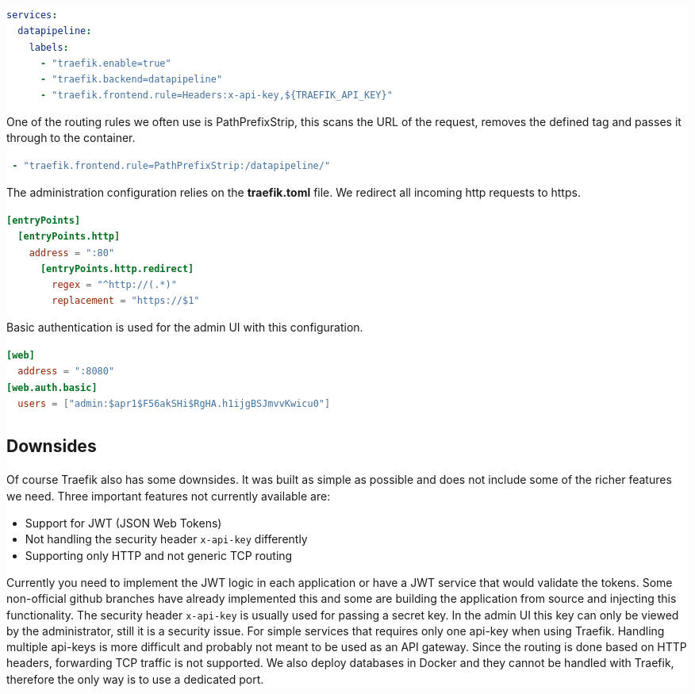 ```yml
services:
  datapipeline:
    labels:
      - "traefik.enable=true"
      - "traefik.backend=datapipeline"
      - "traefik.frontend.rule=Headers:x-api-key,${TRAEFIK_API_KEY}"
```

One of the routing rules we often use is PathPrefixStrip, this scans the URL of the request, removes the defined tag and passes it through to the container.
```yml
 - "traefik.frontend.rule=PathPrefixStrip:/datapipeline/"
```

The administration configuration relies on the **traefik.toml** file.
We redirect all incoming http requests to https.
```toml
[entryPoints]
  [entryPoints.http]
    address = ":80"
      [entryPoints.http.redirect]
        regex = "^http://(.*)"
        replacement = "https://$1"

```

Basic authentication is used for the admin UI with this configuration.
```toml
[web]
  address = ":8080"
[web.auth.basic]
  users = ["admin:$apr1$F56akSHi$RgHA.h1ijgBSJmvvKwicu0"]
```


## Downsides
Of course Traefik also has some downsides. It was built as simple as possible and does not include some of the richer features we need.
Three important features not currently available are:
* Support for JWT (JSON Web Tokens)
* Not handling the security header `x-api-key` differently
* Supporting only HTTP and not generic TCP routing

Currently you need to implement the JWT logic in each application or have a JWT service that would validate the tokens. Some non-official github branches have already implemented this and some are building the application from source and injecting this functionality.
The security header `x-api-key` is usually used for passing a secret key. In the admin UI this key can only be viewed by the administrator, still it is a security issue.
For simple services that requires only one api-key when using Traefik. Handling multiple api-keys is more difficult and probably not meant to be used as an API gateway.
Since the routing is done based on HTTP headers, forwarding TCP traffic is not supported. We also deploy databases in Docker and they cannot be handled with Traefik, therefore the only way is to use a dedicated port.
